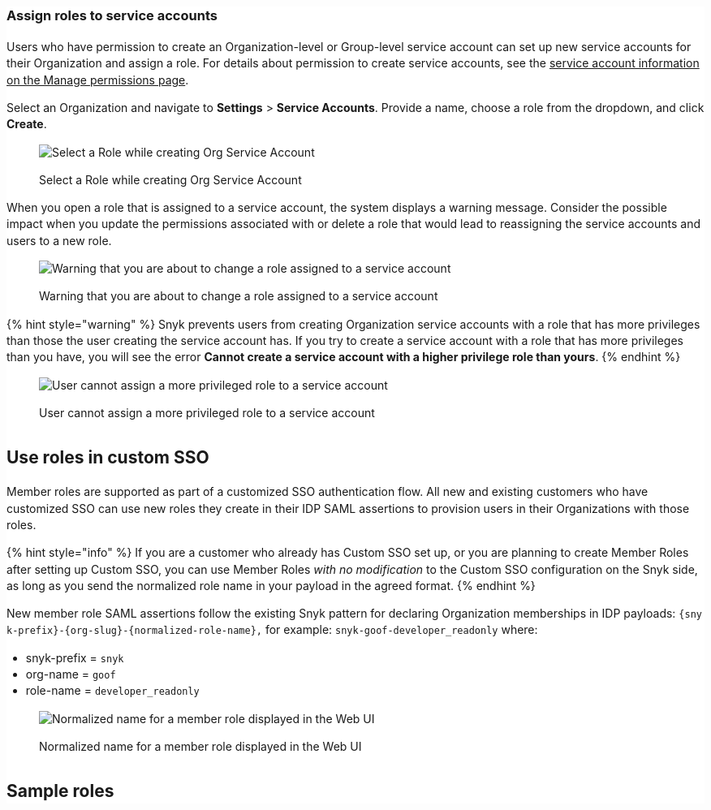 ### Assign roles to service accounts

Users who have permission to create an Organization-level or Group-level service account can set up new service accounts for their Organization and assign a role. For details about permission to create service accounts, see the [service account information on the Manage permissions page](permissions-associated-with-each-pre-defined-role.md#service-account-management-permissions).

Select an Organization and navigate to **Settings** > **Service Accounts**. Provide a name, choose a role from the dropdown, and click **Create**.

<figure><img src="../../.gitbook/assets/snyk-service-accounts.png" alt="Select a Role while creating Org Service Account"><figcaption><p>Select a Role while creating Org Service Account</p></figcaption></figure>

When you open a role that is assigned to a service account, the system displays a warning message. Consider the possible impact when you update the permissions associated with or delete a role that would lead to reassigning the service accounts and users to a new role.

<figure><img src="../../.gitbook/assets/Screenshot 2022-06-23 at 15.49.49.png" alt="Warning that you are about to change a role assigned to a service account"><figcaption><p>Warning that you are about to change a role assigned to a service account</p></figcaption></figure>

{% hint style="warning" %}
Snyk prevents users from creating Organization service accounts with a role that has more privileges than those the user creating the service account has. If you try to create a service account with a role that has more privileges than you have, you will see the error **Cannot create a service account with a higher privilege role than yours**.
{% endhint %}

<figure><img src="../../.gitbook/assets/Screenshot 2022-08-01 at 15.59.52.png" alt="User cannot assign a more privileged role to a service account"><figcaption><p>User cannot assign a more privileged role to a service account</p></figcaption></figure>

## Use roles in custom SSO

Member roles are supported as part of a customized SSO authentication flow. All new and existing customers who have customized SSO can use new roles they create in their IDP SAML assertions to provision users in their Organizations with those roles.

{% hint style="info" %}
If you are a customer who already has Custom SSO set up, or you are planning to create Member Roles after setting up Custom SSO, you can use Member Roles _with no modification_ to the Custom SSO configuration on the Snyk side, as long as you send the normalized role name in your payload in the agreed format.
{% endhint %}

New member role SAML assertions follow the existing Snyk pattern for declaring Organization memberships in IDP payloads: `{snyk-prefix}-{org-slug}-{normalized-role-name},` for example: `snyk-goof-developer_readonly` where:

* snyk-prefix = `snyk`
* org-name = `goof`
* role-name = `developer_readonly`

<figure><img src="../../.gitbook/assets/Screenshot 2022-06-23 at 16.31.11.png" alt="Normalized name for a member role displayed in the Web UI"><figcaption><p>Normalized name for a member role displayed in the Web UI</p></figcaption></figure>

## Sample roles
